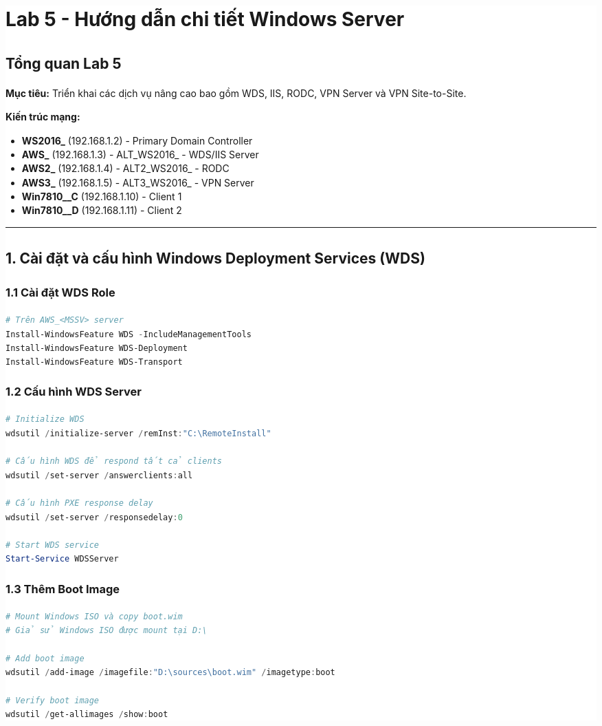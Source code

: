 # Lab 5 - Hướng dẫn chi tiết Windows Server

## Tổng quan Lab 5

**Mục tiêu:** Triển khai các dịch vụ nâng cao bao gồm WDS, IIS, RODC, VPN Server và VPN Site-to-Site.

**Kiến trúc mạng:**
- **WS2016_<MSSV>** (192.168.1.2) - Primary Domain Controller
- **AWS_<MSSV>** (192.168.1.3) - ALT_WS2016_<MSSV> - WDS/IIS Server
- **AWS2_<MSSV>** (192.168.1.4) - ALT2_WS2016_<MSSV> - RODC
- **AWS3_<MSSV>** (192.168.1.5) - ALT3_WS2016_<MSSV> - VPN Server
- **Win7810_<MSSV>_C** (192.168.1.10) - Client 1
- **Win7810_<MSSV>_D** (192.168.1.11) - Client 2

---

## 1. Cài đặt và cấu hình Windows Deployment Services (WDS)

### 1.1 Cài đặt WDS Role

```powershell
# Trên AWS_<MSSV> server
Install-WindowsFeature WDS -IncludeManagementTools
Install-WindowsFeature WDS-Deployment
Install-WindowsFeature WDS-Transport
```

### 1.2 Cấu hình WDS Server

```powershell
# Initialize WDS
wdsutil /initialize-server /remInst:"C:\RemoteInstall"

# Cấu hình WDS để respond tất cả clients
wdsutil /set-server /answerclients:all

# Cấu hình PXE response delay
wdsutil /set-server /responsedelay:0

# Start WDS service
Start-Service WDSServer
```

### 1.3 Thêm Boot Image

```powershell
# Mount Windows ISO và copy boot.wim
# Giả sử Windows ISO được mount tại D:\

# Add boot image
wdsutil /add-image /imagefile:"D:\sources\boot.wim" /imagetype:boot

# Verify boot image
wdsutil /get-allimages /show:boot
```
